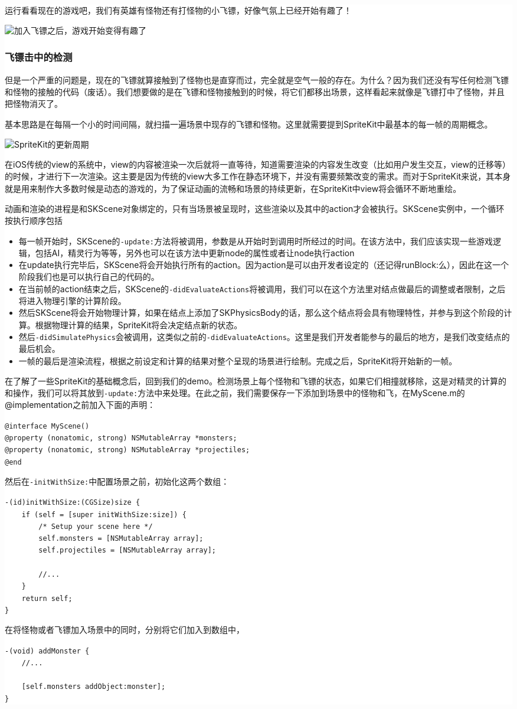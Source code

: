 运行看看现在的游戏吧，我们有英雄有怪物还有打怪物的小飞镖，好像气氛上已经开始有趣了！

![加入飞镖之后，游戏开始变得有趣了](http://img.onevcat.com/2013/spritekit-add-projectile.gif)

### 飞镖击中的检测

但是一个严重的问题是，现在的飞镖就算接触到了怪物也是直穿而过，完全就是空气一般的存在。为什么？因为我们还没有写任何检测飞镖和怪物的接触的代码（废话）。我们想要做的是在飞镖和怪物接触到的时候，将它们都移出场景，这样看起来就像是飞镖打中了怪物，并且把怪物消灭了。

基本思路是在每隔一个小的时间间隔，就扫描一遍场景中现存的飞镖和怪物。这里就需要提到SpriteKit中最基本的每一帧的周期概念。

![SpriteKit的更新周期](http://img.onevcat.com/2013/spritekit-update_loop.png)

在iOS传统的view的系统中，view的内容被渲染一次后就将一直等待，知道需要渲染的内容发生改变（比如用户发生交互，view的迁移等）的时候，才进行下一次渲染。这主要是因为传统的view大多工作在静态环境下，并没有需要频繁改变的需求。而对于SpriteKit来说，其本身就是用来制作大多数时候是动态的游戏的，为了保证动画的流畅和场景的持续更新，在SpriteKit中view将会循环不断地重绘。

动画和渲染的进程是和SKScene对象绑定的，只有当场景被呈现时，这些渲染以及其中的action才会被执行。SKScene实例中，一个循环按执行顺序包括

* 每一帧开始时，SKScene的`-update:`方法将被调用，参数是从开始时到调用时所经过的时间。在该方法中，我们应该实现一些游戏逻辑，包括AI，精灵行为等等，另外也可以在该方法中更新node的属性或者让node执行action
* 在update执行完毕后，SKScene将会开始执行所有的action。因为action是可以由开发者设定的（还记得runBlock:么），因此在这一个阶段我们也是可以执行自己的代码的。
* 在当前帧的action结束之后，SKScene的`-didEvaluateActions`将被调用，我们可以在这个方法里对结点做最后的调整或者限制，之后将进入物理引擎的计算阶段。
* 然后SKScene将会开始物理计算，如果在结点上添加了SKPhysicsBody的话，那么这个结点将会具有物理特性，并参与到这个阶段的计算。根据物理计算的结果，SpriteKit将会决定结点新的状态。
* 然后`-didSimulatePhysics`会被调用，这类似之前的`-didEvaluateActions`。这里是我们开发者能参与的最后的地方，是我们改变结点的最后机会。
* 一帧的最后是渲染流程，根据之前设定和计算的结果对整个呈现的场景进行绘制。完成之后，SpriteKit将开始新的一帧。

在了解了一些SpriteKit的基础概念后，回到我们的demo。检测场景上每个怪物和飞镖的状态，如果它们相撞就移除，这是对精灵的计算的和操作，我们可以将其放到`-update:`方法中来处理。在此之前，我们需要保存一下添加到场景中的怪物和飞，在MyScene.m的@implementation之前加入下面的声明：

```objc
@interface MyScene()
@property (nonatomic, strong) NSMutableArray *monsters;
@property (nonatomic, strong) NSMutableArray *projectiles;
@end
```

然后在`-initWithSize:`中配置场景之前，初始化这两个数组：

```objc
-(id)initWithSize:(CGSize)size {
    if (self = [super initWithSize:size]) {
        /* Setup your scene here */
        self.monsters = [NSMutableArray array];
        self.projectiles = [NSMutableArray array];
        
        //...
    }
    return self;
}
```
在将怪物或者飞镖加入场景中的同时，分别将它们加入到数组中，
```objc
-(void) addMonster {
	//...
	
	[self.monsters addObject:monster];
}
```
